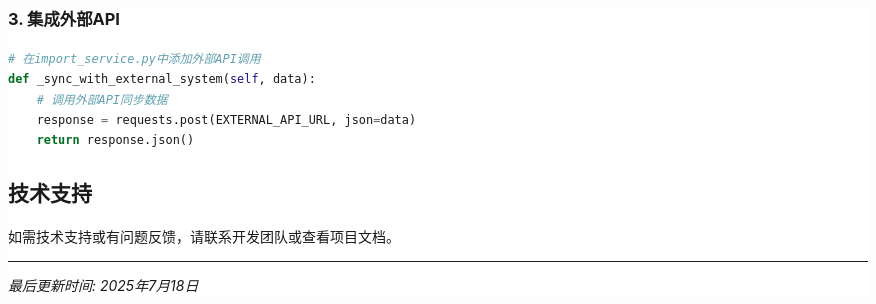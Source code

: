 ### 3. 集成外部API
```python
# 在import_service.py中添加外部API调用
def _sync_with_external_system(self, data):
    # 调用外部API同步数据
    response = requests.post(EXTERNAL_API_URL, json=data)
    return response.json()
```

## 技术支持

如需技术支持或有问题反馈，请联系开发团队或查看项目文档。

---

*最后更新时间: 2025年7月18日*